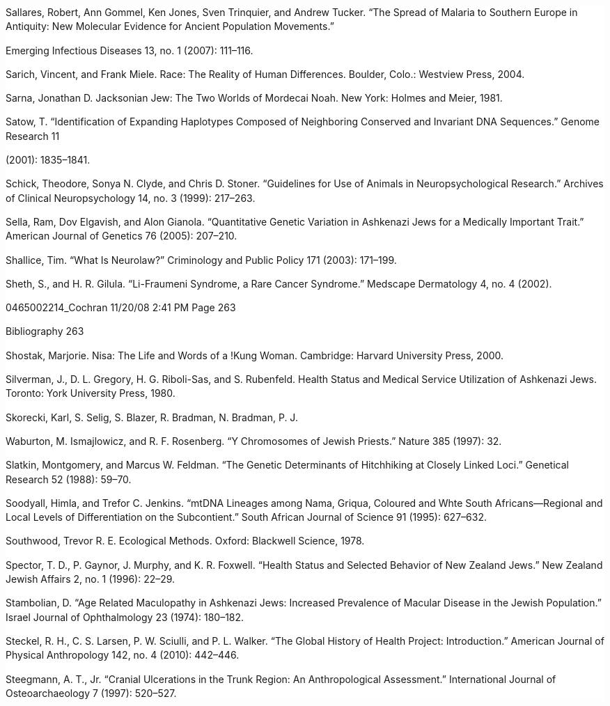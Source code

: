 Sallares, Robert, Ann Gommel, Ken Jones, Sven Trinquier, and Andrew Tucker. “The Spread of Malaria to Southern Europe in Antiquity: New Molecular Evidence for Ancient Population Movements.”

Emerging Infectious Diseases 13, no. 1 (2007): 111–116.

Sarich, Vincent, and Frank Miele. Race: The Reality of Human Differences. Boulder, Colo.: Westview Press, 2004.

Sarna, Jonathan D. Jacksonian Jew: The Two Worlds of Mordecai Noah. New York: Holmes and Meier, 1981.

Satow, T. “Identification of Expanding Haplotypes Composed of Neighboring Conserved and Invariant DNA Sequences.” Genome Research 11

(2001): 1835–1841.

Schick, Theodore, Sonya N. Clyde, and Chris D. Stoner. “Guidelines for Use of Animals in Neuropsychological Research.” Archives of Clinical Neuropsychology 14, no. 3 (1999): 217–263.

Sella, Ram, Dov Elgavish, and Alon Gianola. “Quantitative Genetic Variation in Ashkenazi Jews for a Medically Important Trait.” American Journal of Genetics 76 (2005): 207–210.

Shallice, Tim. “What Is Neurolaw?” Criminology and Public Policy 171 (2003): 171–199.

Sheth, S., and H. R. Gilula. “Li-Fraumeni Syndrome, a Rare Cancer Syndrome.” Medscape Dermatology 4, no. 4 (2002).

0465002214_Cochran 11/20/08 2:41 PM Page 263

Bibliography 263

Shostak, Marjorie. Nisa: The Life and Words of a !Kung Woman. Cambridge: Harvard University Press, 2000.

Silverman, J., D. L. Gregory, H. G. Riboli-Sas, and S. Rubenfeld. Health Status and Medical Service Utilization of Ashkenazi Jews. Toronto: York University Press, 1980.

Skorecki, Karl, S. Selig, S. Blazer, R. Bradman, N. Bradman, P. J.

Waburton, M. Ismajlowicz, and R. F. Rosenberg. “Y Chromosomes of Jewish Priests.” Nature 385 (1997): 32.

Slatkin, Montgomery, and Marcus W. Feldman. “The Genetic Determinants of Hitchhiking at Closely Linked Loci.” Genetical Research 52 (1988): 59–70.

Soodyall, Himla, and Trefor C. Jenkins. “mtDNA Lineages among Nama, Griqua, Coloured and Whte South Africans—Regional and Local Levels of Differentiation on the Subcontient.” South African Journal of Science 91 (1995): 627–632.

Southwood, Trevor R. E. Ecological Methods. Oxford: Blackwell Science, 1978.

Spector, T. D., P. Gaynor, J. Murphy, and K. R. Foxwell. “Health Status and Selected Behavior of New Zealand Jews.” New Zealand Jewish Affairs 2, no. 1 (1996): 22–29.

Stambolian, D. “Age Related Maculopathy in Ashkenazi Jews: Increased Prevalence of Macular Disease in the Jewish Population.” Israel Journal of Ophthalmology 23 (1974): 180–182.

Steckel, R. H., C. S. Larsen, P. W. Sciulli, and P. L. Walker. “The Global History of Health Project: Introduction.” American Journal of Physical Anthropology 142, no. 4 (2010): 442–446.

Steegmann, A. T., Jr. “Cranial Ulcerations in the Trunk Region: An Anthropological Assessment.” International Journal of Osteoarchaeology 7 (1997): 520–527.
